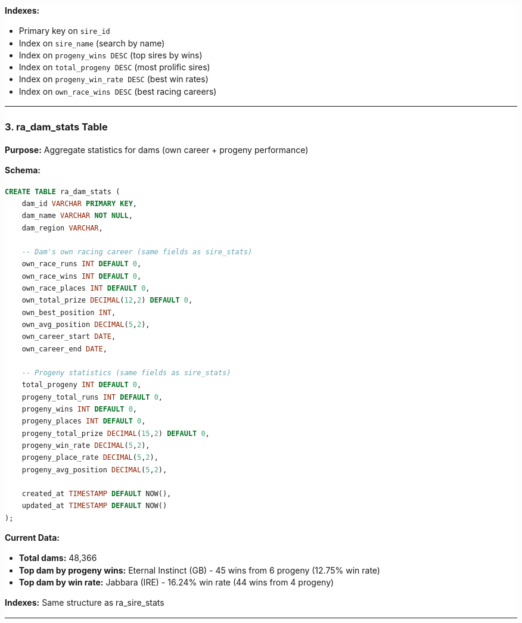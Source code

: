 **Indexes:**
- Primary key on `sire_id`
- Index on `sire_name` (search by name)
- Index on `progeny_wins DESC` (top sires by wins)
- Index on `total_progeny DESC` (most prolific sires)
- Index on `progeny_win_rate DESC` (best win rates)
- Index on `own_race_wins DESC` (best racing careers)

---

### 3. ra_dam_stats Table

**Purpose:** Aggregate statistics for dams (own career + progeny performance)

**Schema:**
```sql
CREATE TABLE ra_dam_stats (
    dam_id VARCHAR PRIMARY KEY,
    dam_name VARCHAR NOT NULL,
    dam_region VARCHAR,

    -- Dam's own racing career (same fields as sire_stats)
    own_race_runs INT DEFAULT 0,
    own_race_wins INT DEFAULT 0,
    own_race_places INT DEFAULT 0,
    own_total_prize DECIMAL(12,2) DEFAULT 0,
    own_best_position INT,
    own_avg_position DECIMAL(5,2),
    own_career_start DATE,
    own_career_end DATE,

    -- Progeny statistics (same fields as sire_stats)
    total_progeny INT DEFAULT 0,
    progeny_total_runs INT DEFAULT 0,
    progeny_wins INT DEFAULT 0,
    progeny_places INT DEFAULT 0,
    progeny_total_prize DECIMAL(15,2) DEFAULT 0,
    progeny_win_rate DECIMAL(5,2),
    progeny_place_rate DECIMAL(5,2),
    progeny_avg_position DECIMAL(5,2),

    created_at TIMESTAMP DEFAULT NOW(),
    updated_at TIMESTAMP DEFAULT NOW()
);
```

**Current Data:**
- **Total dams:** 48,366
- **Top dam by progeny wins:** Eternal Instinct (GB) - 45 wins from 6 progeny (12.75% win rate)
- **Top dam by win rate:** Jabbara (IRE) - 16.24% win rate (44 wins from 4 progeny)

**Indexes:** Same structure as ra_sire_stats

---
